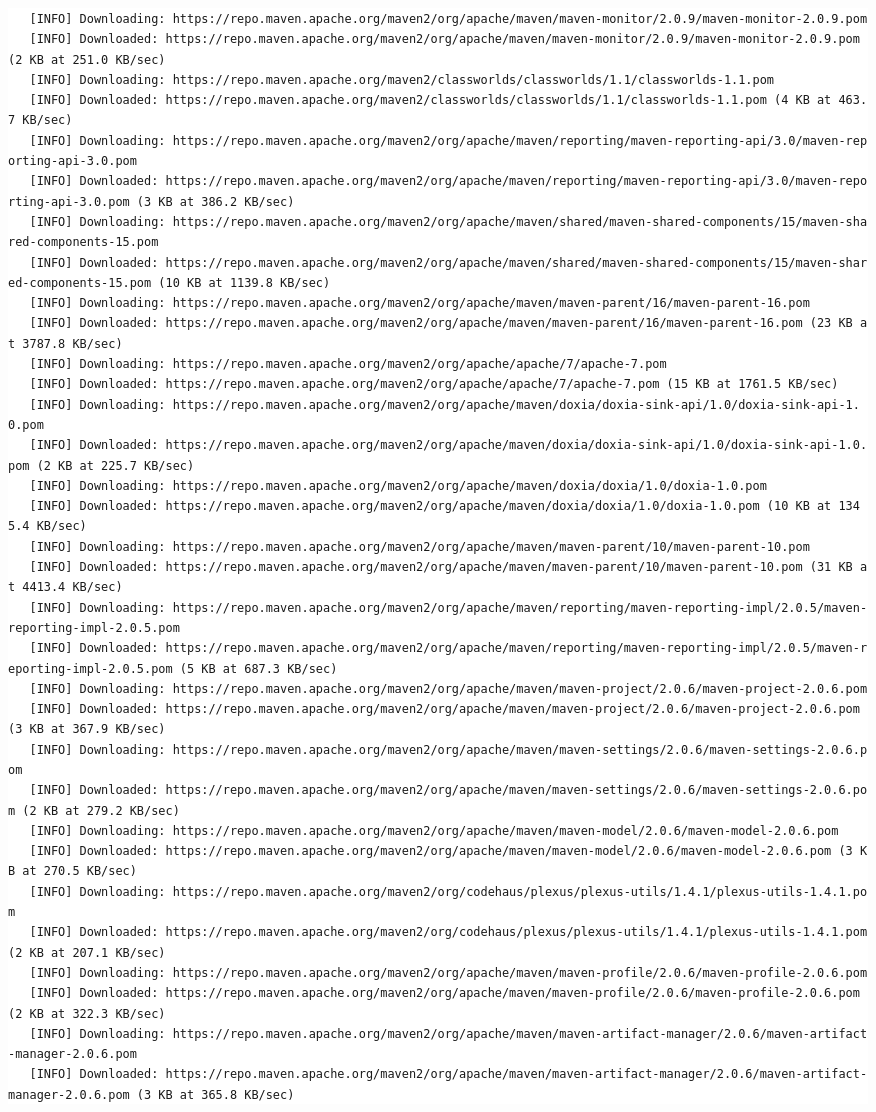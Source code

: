        [INFO] Downloading: https://repo.maven.apache.org/maven2/org/apache/maven/maven-monitor/2.0.9/maven-monitor-2.0.9.pom
       [INFO] Downloaded: https://repo.maven.apache.org/maven2/org/apache/maven/maven-monitor/2.0.9/maven-monitor-2.0.9.pom (2 KB at 251.0 KB/sec)
       [INFO] Downloading: https://repo.maven.apache.org/maven2/classworlds/classworlds/1.1/classworlds-1.1.pom
       [INFO] Downloaded: https://repo.maven.apache.org/maven2/classworlds/classworlds/1.1/classworlds-1.1.pom (4 KB at 463.7 KB/sec)
       [INFO] Downloading: https://repo.maven.apache.org/maven2/org/apache/maven/reporting/maven-reporting-api/3.0/maven-reporting-api-3.0.pom
       [INFO] Downloaded: https://repo.maven.apache.org/maven2/org/apache/maven/reporting/maven-reporting-api/3.0/maven-reporting-api-3.0.pom (3 KB at 386.2 KB/sec)
       [INFO] Downloading: https://repo.maven.apache.org/maven2/org/apache/maven/shared/maven-shared-components/15/maven-shared-components-15.pom
       [INFO] Downloaded: https://repo.maven.apache.org/maven2/org/apache/maven/shared/maven-shared-components/15/maven-shared-components-15.pom (10 KB at 1139.8 KB/sec)
       [INFO] Downloading: https://repo.maven.apache.org/maven2/org/apache/maven/maven-parent/16/maven-parent-16.pom
       [INFO] Downloaded: https://repo.maven.apache.org/maven2/org/apache/maven/maven-parent/16/maven-parent-16.pom (23 KB at 3787.8 KB/sec)
       [INFO] Downloading: https://repo.maven.apache.org/maven2/org/apache/apache/7/apache-7.pom
       [INFO] Downloaded: https://repo.maven.apache.org/maven2/org/apache/apache/7/apache-7.pom (15 KB at 1761.5 KB/sec)
       [INFO] Downloading: https://repo.maven.apache.org/maven2/org/apache/maven/doxia/doxia-sink-api/1.0/doxia-sink-api-1.0.pom
       [INFO] Downloaded: https://repo.maven.apache.org/maven2/org/apache/maven/doxia/doxia-sink-api/1.0/doxia-sink-api-1.0.pom (2 KB at 225.7 KB/sec)
       [INFO] Downloading: https://repo.maven.apache.org/maven2/org/apache/maven/doxia/doxia/1.0/doxia-1.0.pom
       [INFO] Downloaded: https://repo.maven.apache.org/maven2/org/apache/maven/doxia/doxia/1.0/doxia-1.0.pom (10 KB at 1345.4 KB/sec)
       [INFO] Downloading: https://repo.maven.apache.org/maven2/org/apache/maven/maven-parent/10/maven-parent-10.pom
       [INFO] Downloaded: https://repo.maven.apache.org/maven2/org/apache/maven/maven-parent/10/maven-parent-10.pom (31 KB at 4413.4 KB/sec)
       [INFO] Downloading: https://repo.maven.apache.org/maven2/org/apache/maven/reporting/maven-reporting-impl/2.0.5/maven-reporting-impl-2.0.5.pom
       [INFO] Downloaded: https://repo.maven.apache.org/maven2/org/apache/maven/reporting/maven-reporting-impl/2.0.5/maven-reporting-impl-2.0.5.pom (5 KB at 687.3 KB/sec)
       [INFO] Downloading: https://repo.maven.apache.org/maven2/org/apache/maven/maven-project/2.0.6/maven-project-2.0.6.pom
       [INFO] Downloaded: https://repo.maven.apache.org/maven2/org/apache/maven/maven-project/2.0.6/maven-project-2.0.6.pom (3 KB at 367.9 KB/sec)
       [INFO] Downloading: https://repo.maven.apache.org/maven2/org/apache/maven/maven-settings/2.0.6/maven-settings-2.0.6.pom
       [INFO] Downloaded: https://repo.maven.apache.org/maven2/org/apache/maven/maven-settings/2.0.6/maven-settings-2.0.6.pom (2 KB at 279.2 KB/sec)
       [INFO] Downloading: https://repo.maven.apache.org/maven2/org/apache/maven/maven-model/2.0.6/maven-model-2.0.6.pom
       [INFO] Downloaded: https://repo.maven.apache.org/maven2/org/apache/maven/maven-model/2.0.6/maven-model-2.0.6.pom (3 KB at 270.5 KB/sec)
       [INFO] Downloading: https://repo.maven.apache.org/maven2/org/codehaus/plexus/plexus-utils/1.4.1/plexus-utils-1.4.1.pom
       [INFO] Downloaded: https://repo.maven.apache.org/maven2/org/codehaus/plexus/plexus-utils/1.4.1/plexus-utils-1.4.1.pom (2 KB at 207.1 KB/sec)
       [INFO] Downloading: https://repo.maven.apache.org/maven2/org/apache/maven/maven-profile/2.0.6/maven-profile-2.0.6.pom
       [INFO] Downloaded: https://repo.maven.apache.org/maven2/org/apache/maven/maven-profile/2.0.6/maven-profile-2.0.6.pom (2 KB at 322.3 KB/sec)
       [INFO] Downloading: https://repo.maven.apache.org/maven2/org/apache/maven/maven-artifact-manager/2.0.6/maven-artifact-manager-2.0.6.pom
       [INFO] Downloaded: https://repo.maven.apache.org/maven2/org/apache/maven/maven-artifact-manager/2.0.6/maven-artifact-manager-2.0.6.pom (3 KB at 365.8 KB/sec)